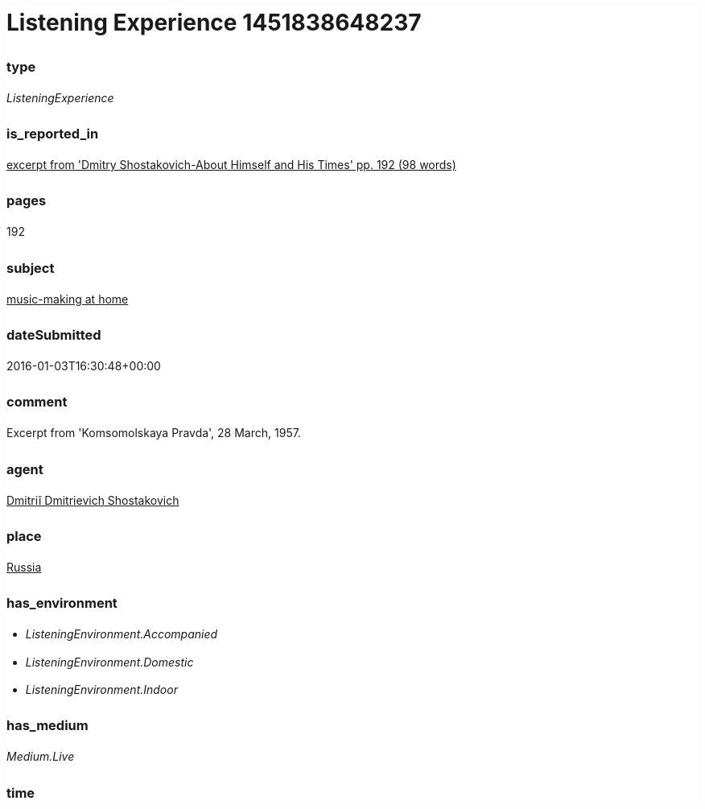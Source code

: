 # Listening Experience 1451838648237

### type


*ListeningExperience*

### is_reported_in


[excerpt from 'Dmitry Shostakovich-About Himself and His Times' pp. 192 (98 words)](#excerpt-from-'Dmitry-Shostakovich-About-Himself-and-His-Times'-pp.-192-(98-words))

### pages


192

### subject


[music-making at home](#music-making-at-home)

### dateSubmitted


2016-01-03T16:30:48+00:00

### comment


Excerpt from 'Komsomolskaya Pravda', 28 March, 1957. 

### agent


[Dmitriĭ Dmitrievich Shostakovich](#Dmitriĭ-Dmitrievich-Shostakovich)

### place


[Russia](#Russia)

### has_environment

 - *ListeningEnvironment.Accompanied*

 - *ListeningEnvironment.Domestic*

 - *ListeningEnvironment.Indoor*

### has_medium


*Medium.Live*

### time
